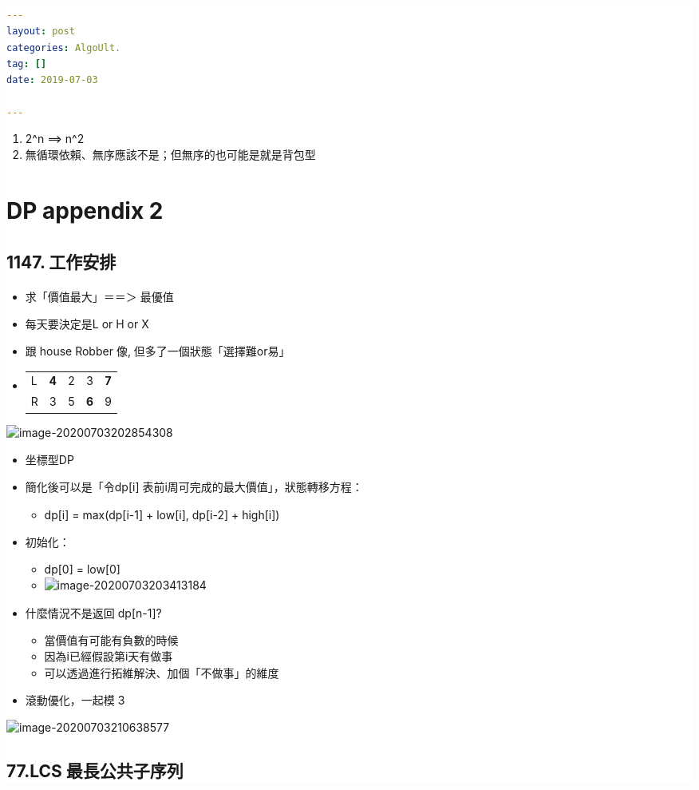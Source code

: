 ```yaml
---
layout: post
categories: AlgoUlt.
tag: []
date: 2019-07-03

---
```




1. 2^n ==> n^2
2. 無循環依賴、無序應該不是；但無序的也可能是就是背包型



# DP appendix 2

## 1147. 工作安排 

- 求「價值最大」＝＝＞ 最優值

- 每天要決定是L or H or X

- 跟 house Robber 像, 但多了一個狀態「選擇難or易」

- |      |       |      |       |       |
  | ---- | ----- | ---- | ----- | ----- |
  | L    | **4** | 2    | 3     | **7** |
  | R    | 3     | 5    | **6** | 9     |

![image-20200703202854308](https://tva1.sinaimg.cn/large/007S8ZIlgy1gge244w23tj31100icwo7.jpg)



- 坐標型DP

- 簡化後可以是「令dp[i] 表前i周可完成的最大價值」，狀態轉移方程：
  - dp[i] = max(dp[i-1] + low[i], dp[i-2] + high[i])
- 初始化：
  - dp[0] = low[0]
  - ![image-20200703203413184](https://tva1.sinaimg.cn/large/007S8ZIlgy1gge29kbm7ej30o20gc7a0.jpg)

- 什麼情況不是返回 dp[n-1]? 
  - 當價值有可能有負數的時候
  - 因為i已經假設第i天有做事
  - 可以透過進行拓維解決、加個「不做事」的維度

- 滾動優化，一起模 3

![image-20200703210638577](https://tva1.sinaimg.cn/large/007S8ZIlgy1gge37afck7j30o20fujyz.jpg)



## 77.LCS 最長公共子序列 
